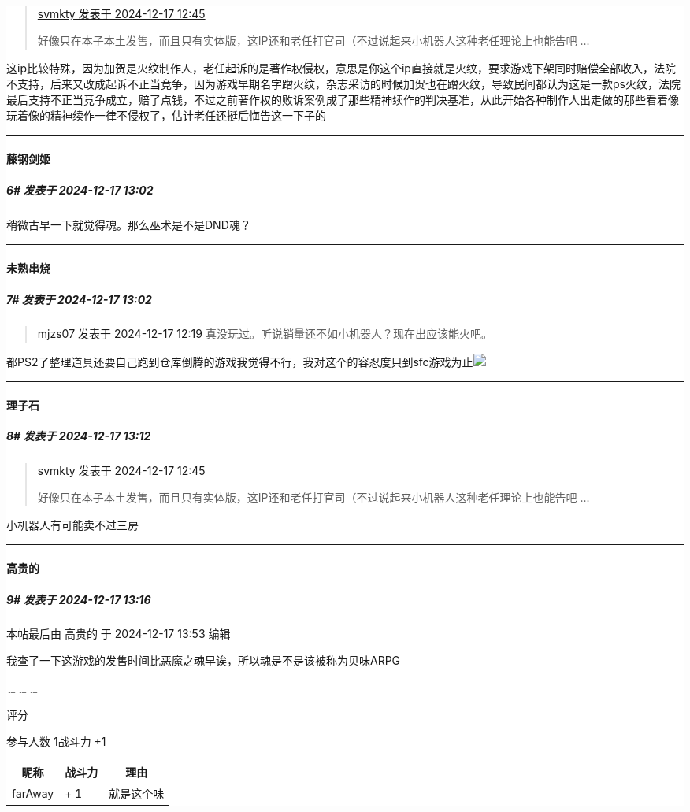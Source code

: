 <blockquote><a href="httphttps://bbs.saraba1st.com/2b/forum.php?mod=redirect&amp;goto=findpost&amp;pid=66945553&amp;ptid=2210856" target="_blank">svmkty 发表于 2024-12-17 12:45</a>

好像只在本子本土发售，而且只有实体版，这IP还和老任打官司（不过说起来小机器人这种老任理论上也能告吧 ...</blockquote>
这ip比较特殊，因为加贺是火纹制作人，老任起诉的是著作权侵权，意思是你这个ip直接就是火纹，要求游戏下架同时赔偿全部收入，法院不支持，后来又改成起诉不正当竞争，因为游戏早期名字蹭火纹，杂志采访的时候加贺也在蹭火纹，导致民间都认为这是一款ps火纹，法院最后支持不正当竞争成立，赔了点钱，不过之前著作权的败诉案例成了那些精神续作的判决基准，从此开始各种制作人出走做的那些看着像玩着像的精神续作一律不侵权了，估计老任还挺后悔告这一下子的

*****

####  藤钢剑姬  
##### 6#       发表于 2024-12-17 13:02

稍微古早一下就觉得魂。那么巫术是不是DND魂？

*****

####  未熟串烧  
##### 7#       发表于 2024-12-17 13:02

<blockquote><a href="httphttps://bbs.saraba1st.com/2b/forum.php?mod=redirect&amp;goto=findpost&amp;pid=66945356&amp;ptid=2210856" target="_blank">mjzs07 发表于 2024-12-17 12:19</a>
真没玩过。听说销量还不如小机器人？现在出应该能火吧。</blockquote>
都PS2了整理道具还要自己跑到仓库倒腾的游戏我觉得不行，我对这个的容忍度只到sfc游戏为止<img src="https://static.saraba1st.com/image/smiley/face2017/001.png" referrerpolicy="no-referrer">

*****

####  理子石  
##### 8#       发表于 2024-12-17 13:12

<blockquote><a href="httphttps://bbs.saraba1st.com/2b/forum.php?mod=redirect&amp;goto=findpost&amp;pid=66945553&amp;ptid=2210856" target="_blank">svmkty 发表于 2024-12-17 12:45</a>

好像只在本子本土发售，而且只有实体版，这IP还和老任打官司（不过说起来小机器人这种老任理论上也能告吧 ...</blockquote>
小机器人有可能卖不过三房

*****

####  高贵的  
##### 9#       发表于 2024-12-17 13:16

 本帖最后由 高贵的 于 2024-12-17 13:53 编辑 

我查了一下这游戏的发售时间比恶魔之魂早诶，所以魂是不是该被称为贝味ARPG

﹍﹍﹍

评分

 参与人数 1战斗力 +1

|昵称|战斗力|理由|
|----|---|---|
| farAway| + 1|就是这个味|
